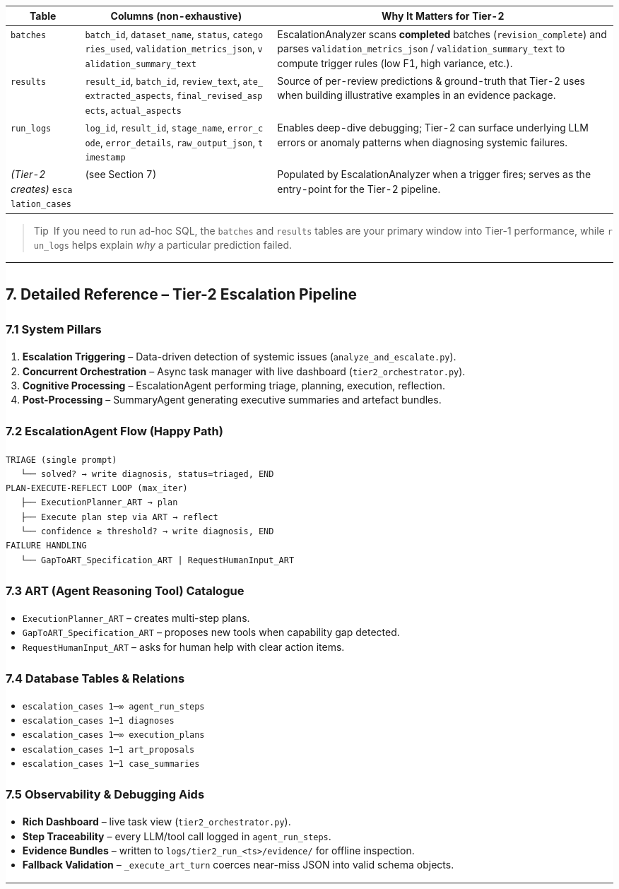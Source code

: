 | Table | Columns (non-exhaustive) | Why It Matters for Tier-2 |
|-------|-------------------------|---------------------------|
| `batches` | `batch_id`, `dataset_name`, `status`, `categories_used`, `validation_metrics_json`, `validation_summary_text` | EscalationAnalyzer scans **completed** batches (`revision_complete`) and parses `validation_metrics_json` / `validation_summary_text` to compute trigger rules (low F1, high variance, etc.). |
| `results` | `result_id`, `batch_id`, `review_text`, `ate_extracted_aspects`, `final_revised_aspects`, `actual_aspects` | Source of per-review predictions & ground-truth that Tier-2 uses when building illustrative examples in an evidence package. |
| `run_logs` | `log_id`, `result_id`, `stage_name`, `error_code`, `error_details`, `raw_output_json`, `timestamp` | Enables deep-dive debugging; Tier-2 can surface underlying LLM errors or anomaly patterns when diagnosing systemic failures. |
| *(Tier-2 creates)* `escalation_cases` | (see Section 7) | Populated by EscalationAnalyzer when a trigger fires; serves as the entry-point for the Tier-2 pipeline. |

> Tip If you need to run ad-hoc SQL, the `batches` and `results` tables are your primary window into Tier-1 performance, while `run_logs` helps explain *why* a particular prediction failed.

---
## 7. Detailed Reference – Tier-2 Escalation Pipeline

### 7.1 System Pillars
1. **Escalation Triggering** – Data-driven detection of systemic issues (`analyze_and_escalate.py`).
2. **Concurrent Orchestration** – Async task manager with live dashboard (`tier2_orchestrator.py`).
3. **Cognitive Processing** – EscalationAgent performing triage, planning, execution, reflection.
4. **Post-Processing** – SummaryAgent generating executive summaries and artefact bundles.

### 7.2 EscalationAgent Flow (Happy Path)
```
TRIAGE (single prompt)
   └── solved? → write diagnosis, status=triaged, END
PLAN-EXECUTE-REFLECT LOOP (max_iter)
   ├── ExecutionPlanner_ART → plan
   ├── Execute plan step via ART → reflect
   └── confidence ≥ threshold? → write diagnosis, END
FAILURE HANDLING
   └── GapToART_Specification_ART | RequestHumanInput_ART
```

### 7.3 ART (Agent Reasoning Tool) Catalogue
* `ExecutionPlanner_ART` – creates multi-step plans.
* `GapToART_Specification_ART` – proposes new tools when capability gap detected.
* `RequestHumanInput_ART` – asks for human help with clear action items.

### 7.4 Database Tables & Relations
* `escalation_cases 1─∞ agent_run_steps`
* `escalation_cases 1─1 diagnoses`
* `escalation_cases 1─∞ execution_plans`
* `escalation_cases 1─1 art_proposals`
* `escalation_cases 1─1 case_summaries`

### 7.5 Observability & Debugging Aids
* **Rich Dashboard** – live task view (`tier2_orchestrator.py`).
* **Step Traceability** – every LLM/tool call logged in `agent_run_steps`.
* **Evidence Bundles** – written to `logs/tier2_run_<ts>/evidence/` for offline inspection.
* **Fallback Validation** – `_execute_art_turn` coerces near-miss JSON into valid schema objects.

---